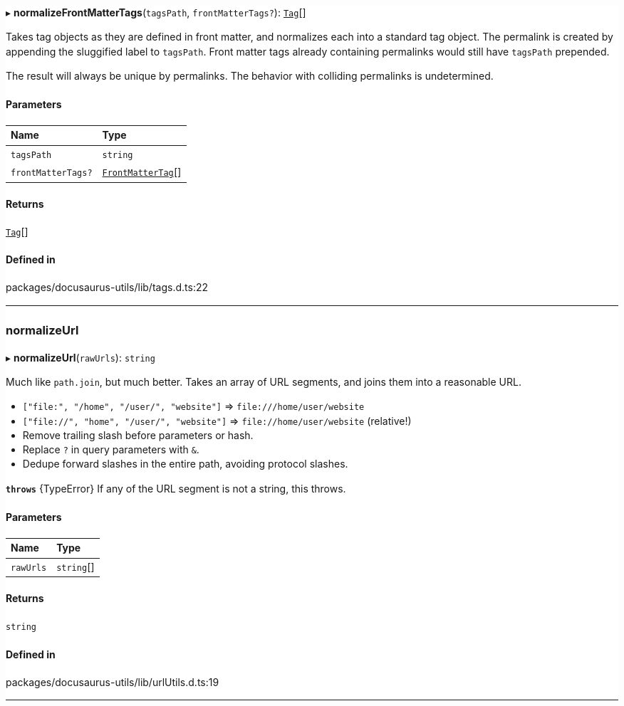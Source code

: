 ▸ **normalizeFrontMatterTags**(`tagsPath`, `frontMatterTags?`): [`Tag`](docusaurus_utils_lib.md#tag)[]

Takes tag objects as they are defined in front matter, and normalizes each into a standard tag object. The permalink is created by appending the sluggified label to `tagsPath`. Front matter tags already containing permalinks would still have `tagsPath` prepended.

The result will always be unique by permalinks. The behavior with colliding permalinks is undetermined.

#### Parameters

| Name | Type |
| :-- | :-- |
| `tagsPath` | `string` |
| `frontMatterTags?` | [`FrontMatterTag`](docusaurus_utils_lib.md#frontmattertag)[] |

#### Returns

[`Tag`](docusaurus_utils_lib.md#tag)[]

#### Defined in

packages/docusaurus-utils/lib/tags.d.ts:22

---

### normalizeUrl

▸ **normalizeUrl**(`rawUrls`): `string`

Much like `path.join`, but much better. Takes an array of URL segments, and joins them into a reasonable URL.

- `["file:", "/home", "/user/", "website"]` => `file:///home/user/website`
- `["file://", "home", "/user/", "website"]` => `file://home/user/website` (relative!)
- Remove trailing slash before parameters or hash.
- Replace `?` in query parameters with `&`.
- Dedupe forward slashes in the entire path, avoiding protocol slashes.

**`throws`** {TypeError} If any of the URL segment is not a string, this throws.

#### Parameters

| Name      | Type       |
| :-------- | :--------- |
| `rawUrls` | `string`[] |

#### Returns

`string`

#### Defined in

packages/docusaurus-utils/lib/urlUtils.d.ts:19

---
